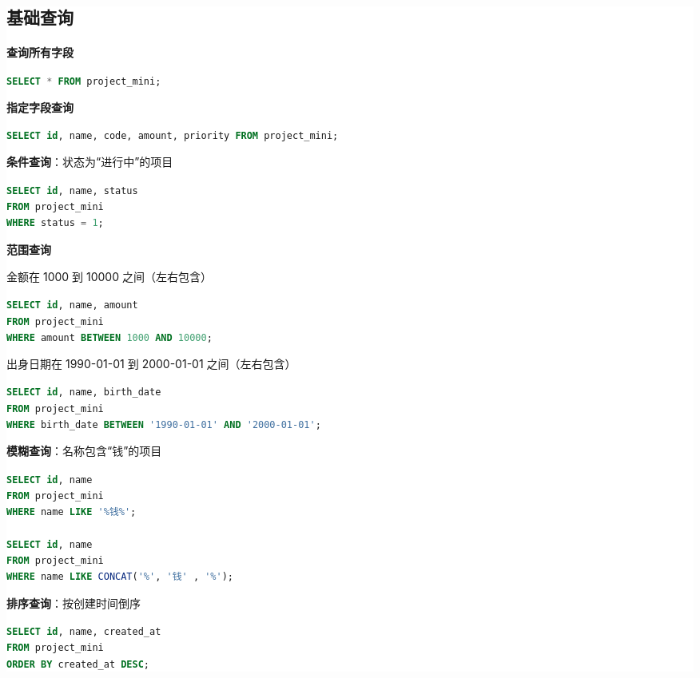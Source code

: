 

## 基础查询

**查询所有字段**

```sql
SELECT * FROM project_mini;
```

**指定字段查询**

```sql
SELECT id, name, code, amount, priority FROM project_mini;
```

**条件查询**：状态为“进行中”的项目

```sql
SELECT id, name, status
FROM project_mini
WHERE status = 1;
```

**范围查询**

金额在 1000 到 10000 之间（左右包含）

```sql
SELECT id, name, amount
FROM project_mini
WHERE amount BETWEEN 1000 AND 10000;
```

出身日期在 1990-01-01 到 2000-01-01 之间（左右包含）

```sql
SELECT id, name, birth_date
FROM project_mini
WHERE birth_date BETWEEN '1990-01-01' AND '2000-01-01';
```

**模糊查询**：名称包含“钱”的项目

```sql
SELECT id, name
FROM project_mini
WHERE name LIKE '%钱%';

SELECT id, name
FROM project_mini
WHERE name LIKE CONCAT('%', '钱' , '%');
```

**排序查询**：按创建时间倒序

```sql
SELECT id, name, created_at
FROM project_mini
ORDER BY created_at DESC;
```

